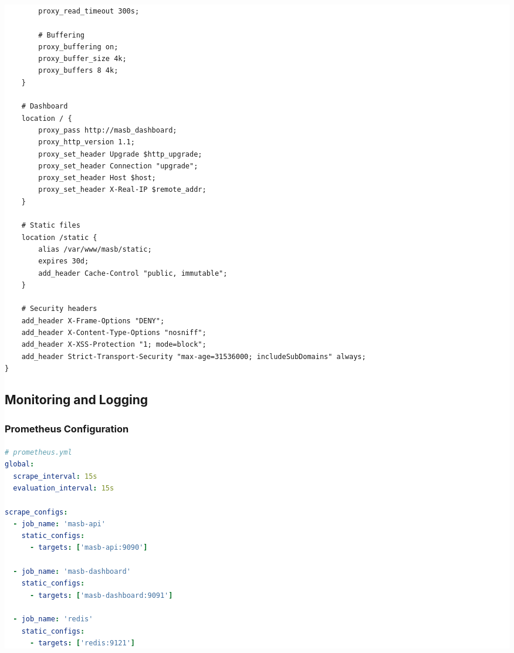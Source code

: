 ```nginx
        proxy_read_timeout 300s;
        
        # Buffering
        proxy_buffering on;
        proxy_buffer_size 4k;
        proxy_buffers 8 4k;
    }

    # Dashboard
    location / {
        proxy_pass http://masb_dashboard;
        proxy_http_version 1.1;
        proxy_set_header Upgrade $http_upgrade;
        proxy_set_header Connection "upgrade";
        proxy_set_header Host $host;
        proxy_set_header X-Real-IP $remote_addr;
    }

    # Static files
    location /static {
        alias /var/www/masb/static;
        expires 30d;
        add_header Cache-Control "public, immutable";
    }

    # Security headers
    add_header X-Frame-Options "DENY";
    add_header X-Content-Type-Options "nosniff";
    add_header X-XSS-Protection "1; mode=block";
    add_header Strict-Transport-Security "max-age=31536000; includeSubDomains" always;
}
```

## Monitoring and Logging

### Prometheus Configuration

```yaml
# prometheus.yml
global:
  scrape_interval: 15s
  evaluation_interval: 15s

scrape_configs:
  - job_name: 'masb-api'
    static_configs:
      - targets: ['masb-api:9090']
    
  - job_name: 'masb-dashboard'
    static_configs:
      - targets: ['masb-dashboard:9091']
      
  - job_name: 'redis'
    static_configs:
      - targets: ['redis:9121']
```
